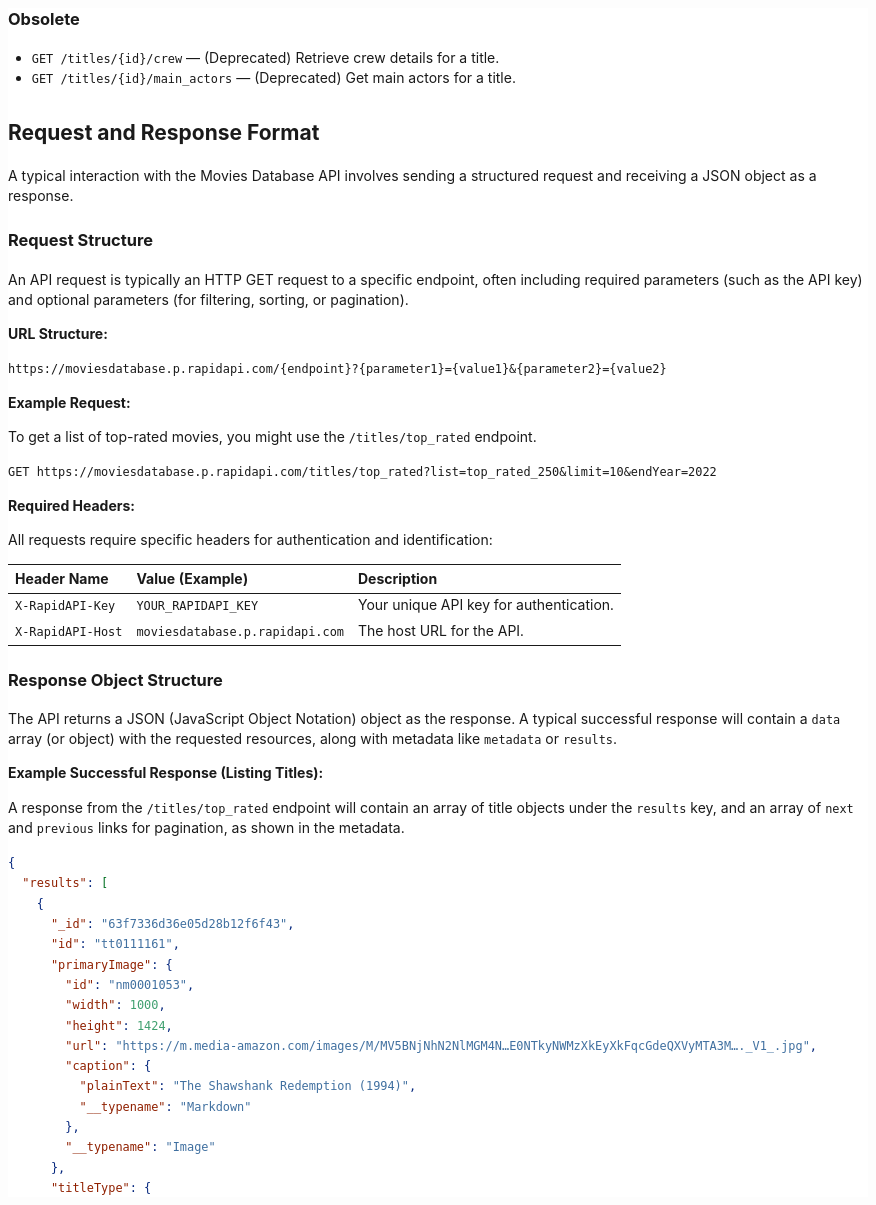 
### **Obsolete**

- `GET /titles/{id}/crew` — (Deprecated) Retrieve crew details for a title.  
- `GET /titles/{id}/main_actors` — (Deprecated) Get main actors for a title.

## Request and Response Format

A typical interaction with the Movies Database API involves sending a structured request and receiving a JSON object as a response.

### Request Structure

An API request is typically an HTTP GET request to a specific endpoint, often including required parameters (such as the API key) and optional parameters (for filtering, sorting, or pagination).

**URL Structure:**

```
https://moviesdatabase.p.rapidapi.com/{endpoint}?{parameter1}={value1}&{parameter2}={value2}
```

**Example Request:**

To get a list of top-rated movies, you might use the `/titles/top_rated` endpoint.

```
GET https://moviesdatabase.p.rapidapi.com/titles/top_rated?list=top_rated_250&limit=10&endYear=2022
```

**Required Headers:**

All requests require specific headers for authentication and identification:

| Header Name | Value (Example) | Description |
| :--- | :--- | :--- |
| `X-RapidAPI-Key` | `YOUR_RAPIDAPI_KEY` | Your unique API key for authentication. |
| `X-RapidAPI-Host` | `moviesdatabase.p.rapidapi.com` | The host URL for the API. |

### Response Object Structure

The API returns a JSON (JavaScript Object Notation) object as the response. A typical successful response will contain a `data` array (or object) with the requested resources, along with metadata like `metadata` or `results`.

**Example Successful Response (Listing Titles):**

A response from the `/titles/top_rated` endpoint will contain an array of title objects under the `results` key, and an array of `next` and `previous` links for pagination, as shown in the metadata.

```json
{
  "results": [
    {
      "_id": "63f7336d36e05d28b12f6f43",
      "id": "tt0111161",
      "primaryImage": {
        "id": "nm0001053",
        "width": 1000,
        "height": 1424,
        "url": "https://m.media-amazon.com/images/M/MV5BNjNhN2NlMGM4N…E0NTkyNWMzXkEyXkFqcGdeQXVyMTA3M…._V1_.jpg",
        "caption": {
          "plainText": "The Shawshank Redemption (1994)",
          "__typename": "Markdown"
        },
        "__typename": "Image"
      },
      "titleType": {
```